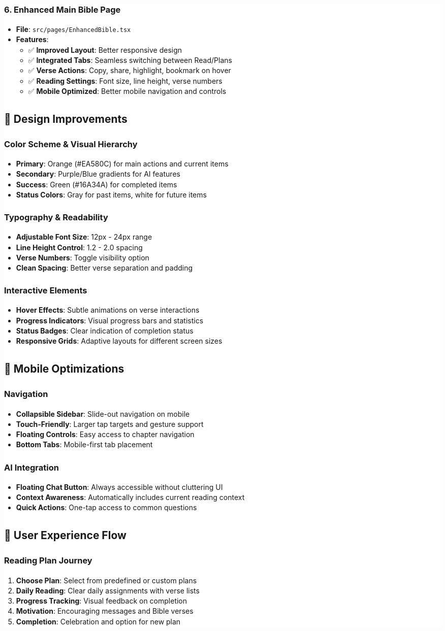 ### 6. Enhanced Main Bible Page
- **File**: `src/pages/EnhancedBible.tsx`
- **Features**:
  - ✅ **Improved Layout**: Better responsive design
  - ✅ **Integrated Tabs**: Seamless switching between Read/Plans
  - ✅ **Verse Actions**: Copy, share, highlight, bookmark on hover
  - ✅ **Reading Settings**: Font size, line height, verse numbers
  - ✅ **Mobile Optimized**: Better mobile navigation and controls

## 🎨 Design Improvements

### Color Scheme & Visual Hierarchy
- **Primary**: Orange (#EA580C) for main actions and current items
- **Secondary**: Purple/Blue gradients for AI features
- **Success**: Green (#16A34A) for completed items
- **Status Colors**: Gray for past items, white for future items

### Typography & Readability
- **Adjustable Font Size**: 12px - 24px range
- **Line Height Control**: 1.2 - 2.0 spacing
- **Verse Numbers**: Toggle visibility option
- **Clean Spacing**: Better verse separation and padding

### Interactive Elements
- **Hover Effects**: Subtle animations on verse interactions
- **Progress Indicators**: Visual progress bars and statistics
- **Status Badges**: Clear indication of completion status
- **Responsive Grids**: Adaptive layouts for different screen sizes

## 📱 Mobile Optimizations

### Navigation
- **Collapsible Sidebar**: Slide-out navigation on mobile
- **Touch-Friendly**: Larger tap targets and gesture support
- **Floating Controls**: Easy access to chapter navigation
- **Bottom Tabs**: Mobile-first tab placement

### AI Integration
- **Floating Chat Button**: Always accessible without cluttering UI
- **Context Awareness**: Automatically includes current reading context
- **Quick Actions**: One-tap access to common questions

## 🔄 User Experience Flow

### Reading Plan Journey
1. **Choose Plan**: Select from predefined or custom plans
2. **Daily Reading**: Clear daily assignments with verse lists
3. **Progress Tracking**: Visual feedback on completion
4. **Motivation**: Encouraging messages and Bible verses
5. **Completion**: Celebration and option for new plan
